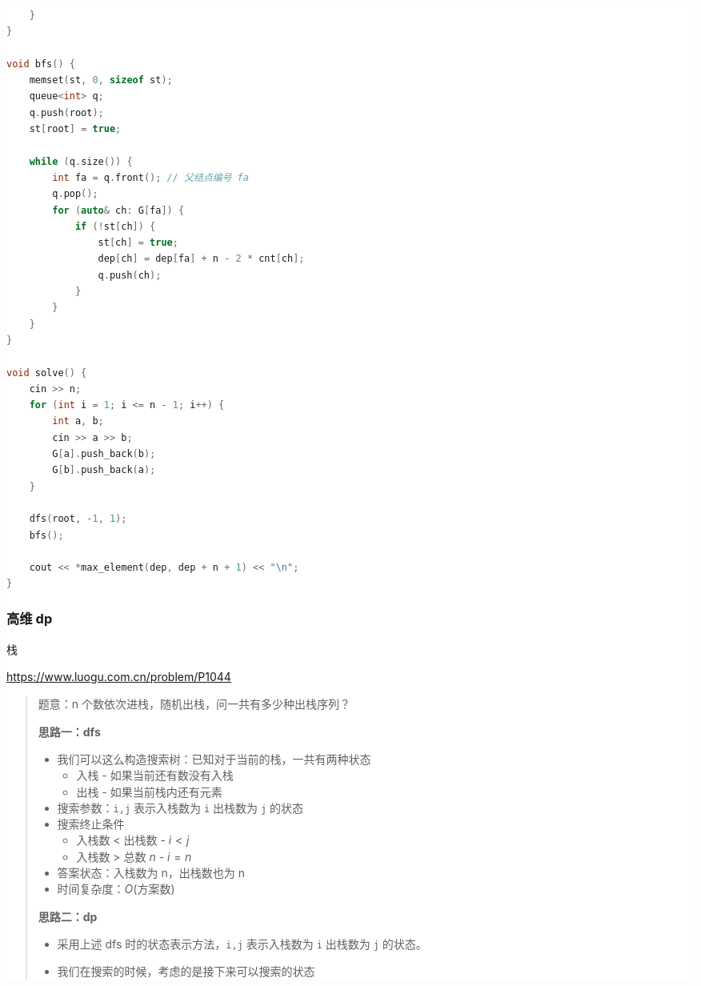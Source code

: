 ```cpp
    }
}

void bfs() {
    memset(st, 0, sizeof st);
    queue<int> q;
    q.push(root);
    st[root] = true;

    while (q.size()) {
        int fa = q.front(); // 父结点编号 fa
        q.pop();
        for (auto& ch: G[fa]) {
            if (!st[ch]) {
                st[ch] = true;
                dep[ch] = dep[fa] + n - 2 * cnt[ch];
                q.push(ch);
            }
        }
    }
}

void solve() {
    cin >> n;
    for (int i = 1; i <= n - 1; i++) {
        int a, b;
        cin >> a >> b;
        G[a].push_back(b);
        G[b].push_back(a);
    }

    dfs(root, -1, 1);
    bfs();

    cout << *max_element(dep, dep + n + 1) << "\n";
}
```

### 高维 dp

栈

<https://www.luogu.com.cn/problem/P1044>

> 题意：n 个数依次进栈，随机出栈，问一共有多少种出栈序列？
>
> **思路一：dfs**
>
> - 我们可以这么构造搜索树：已知对于当前的栈，一共有两种状态
>     - 入栈 - 如果当前还有数没有入栈
>     - 出栈 - 如果当前栈内还有元素
> - 搜索参数：`i,j` 表示入栈数为 `i` 出栈数为 `j` 的状态
> - 搜索终止条件
>     - 入栈数 < 出栈数 - $i<j$
>     - 入栈数 > 总数 $n$ - $i = n$
> - 答案状态：入栈数为 n，出栈数也为 n
> - 时间复杂度：$O(\text{方案数})$
>
> **思路二：dp**
>
> - 采用上述 dfs 时的状态表示方法，`i,j` 表示入栈数为 `i` 出栈数为 `j` 的状态。
>
> - 我们在搜索的时候，考虑的是接下来可以搜索的状态
>

[^talk]: [动态规划杂谈 | 何逊 - (leetcode.cn)](https://leetcode.cn/discuss/post/223998/dong-tai-gui-hua-za-tan-by-heltion/)